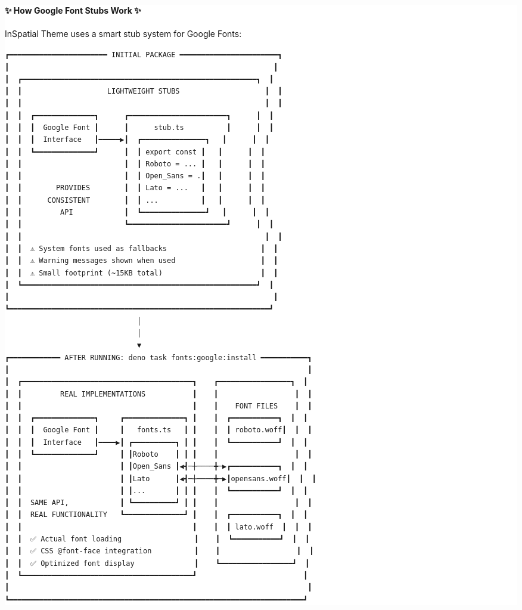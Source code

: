 #### ✨ How Google Font Stubs Work ✨

InSpatial Theme uses a smart stub system for Google Fonts:

```ascii
┏━━━━━━━━━━━━━━━━━━━━━━━ INITIAL PACKAGE ━━━━━━━━━━━━━━━━━━━━━━━┓
┃                                                              ┃
┃  ┏━━━━━━━━━━━━━━━━━━━━━━━━━━━━━━━━━━━━━━━━━━━━━━━━━━━━━━━┓  ┃
┃  ┃                    LIGHTWEIGHT STUBS                    ┃  ┃
┃  ┃                                                         ┃  ┃
┃  ┃  ┏━━━━━━━━━━━━━━┓      ┏━━━━━━━━━━━━━━━━━━━━━━━┓      ┃  ┃
┃  ┃  ┃  Google Font ┃      ┃      stub.ts          ┃      ┃  ┃
┃  ┃  ┃  Interface   ┃━━━━━▶┃  ┏━━━━━━━━━━━━━━━┓   ┃      ┃  ┃
┃  ┃  ┗━━━━━━━━━━━━━━┛      ┃  ┃ export const ┃   ┃      ┃  ┃
┃  ┃                        ┃  ┃ Roboto = ... ┃   ┃      ┃  ┃
┃  ┃                        ┃  ┃ Open_Sans = .┃   ┃      ┃  ┃
┃  ┃        PROVIDES        ┃  ┃ Lato = ...   ┃   ┃      ┃  ┃
┃  ┃      CONSISTENT        ┃  ┃ ...          ┃   ┃      ┃  ┃
┃  ┃         API            ┃  ┗━━━━━━━━━━━━━━━┛   ┃      ┃  ┃
┃  ┃                        ┗━━━━━━━━━━━━━━━━━━━━━━━┛      ┃  ┃
┃  ┃                                                         ┃  ┃
┃  ┃  ⚠️ System fonts used as fallbacks                      ┃  ┃
┃  ┃  ⚠️ Warning messages shown when used                    ┃  ┃
┃  ┃  ⚠️ Small footprint (~15KB total)                       ┃  ┃
┃  ┗━━━━━━━━━━━━━━━━━━━━━━━━━━━━━━━━━━━━━━━━━━━━━━━━━━━━━━━┛  ┃
┃                                                              ┃
┗━━━━━━━━━━━━━━━━━━━━━━━━━━━━━━━━━━━━━━━━━━━━━━━━━━━━━━━━━━━━━┛
                               │
                               │
                               ▼
┏━━━━━━━━━━━━ AFTER RUNNING: deno task fonts:google:install ━━━━━━━━━━━┓
┃                                                                      ┃
┃  ┏━━━━━━━━━━━━━━━━━━━━━━━━━━━━━━━━━━━━━━━━┓    ┏━━━━━━━━━━━━━━━━━┓  ┃
┃  ┃         REAL IMPLEMENTATIONS           ┃    ┃                  ┃  ┃
┃  ┃                                        ┃    ┃    FONT FILES    ┃  ┃
┃  ┃  ┏━━━━━━━━━━━━━━┓     ┏━━━━━━━━━━━━━━┓ ┃    ┃  ┏━━━━━━━━━━━┓  ┃  ┃
┃  ┃  ┃  Google Font ┃     ┃   fonts.ts   ┃ ┃    ┃  ┃ roboto.woff┃  ┃  ┃
┃  ┃  ┃  Interface   ┃━━━━▶┃ ┏━━━━━━━━━━┓ ┃ ┃    ┃  ┗━━━━━━━━━━━┛  ┃  ┃
┃  ┃  ┗━━━━━━━━━━━━━━┛     ┃ ┃Roboto    ┃ ┃ ┃    ┃                  ┃  ┃
┃  ┃                       ┃ ┃Open_Sans ┃◀┫─┼────╋─▶┏━━━━━━━━━━━┓  ┃  ┃
┃  ┃                       ┃ ┃Lato      ┃◀┫─┼────╋─▶┃opensans.woff┃  ┃  ┃
┃  ┃                       ┃ ┃...       ┃ ┃ ┃    ┃  ┗━━━━━━━━━━━┛  ┃  ┃
┃  ┃  SAME API,            ┃ ┗━━━━━━━━━━┛ ┃ ┃    ┃                  ┃  ┃
┃  ┃  REAL FUNCTIONALITY   ┗━━━━━━━━━━━━━━┛ ┃    ┃  ┏━━━━━━━━━━━┓  ┃  ┃
┃  ┃                                        ┃    ┃  ┃ lato.woff  ┃  ┃  ┃
┃  ┃  ✅ Actual font loading                 ┃    ┃  ┗━━━━━━━━━━━┛  ┃  ┃
┃  ┃  ✅ CSS @font-face integration          ┃    ┃                  ┃  ┃
┃  ┃  ✅ Optimized font display              ┃    ┗━━━━━━━━━━━━━━━━━┛  ┃
┃  ┗━━━━━━━━━━━━━━━━━━━━━━━━━━━━━━━━━━━━━━━━┛                         ┃
┃                                                                      ┃
┗━━━━━━━━━━━━━━━━━━━━━━━━━━━━━━━━━━━━━━━━━━━━━━━━━━━━━━━━━━━━━━━━━━━━━┛
```

